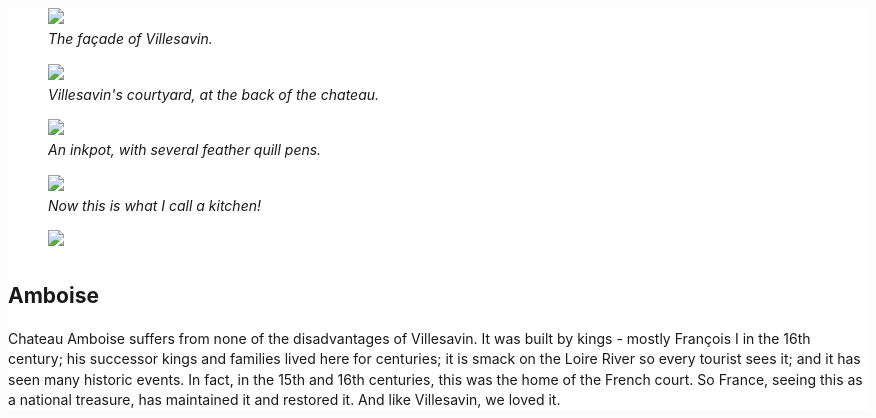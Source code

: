 <figure>
	<img src="{{site.url}}/assets/images/2018/07/DSC05154.jpg"/>
	<figcaption><em>The façade of Villesavin.</em></figcaption>
</figure>

</td>
</tr>
<tr>
<td>

<figure>
	<img src="{{site.url}}/assets/images/2018/07/DSC05139.jpg"/>
	<figcaption><em>Villesavin's courtyard, at the back of the chateau.</em></figcaption>
</figure>

</td>
<td></td>
</tr>
<tr>
<td>

<figure>
	<img src="{{site.url}}/assets/images/2018/07/DSC05123.jpg"/>
	<figcaption><em>An inkpot, with several feather quill pens.</em></figcaption>
</figure>

</td>
</tr>
<tr>
<td>

<figure>
	<img src="{{site.url}}/assets/images/2018/07/DSC05118.jpg"/>
	<figcaption><em>Now this is what I call a kitchen!</em></figcaption>
</figure>

</td>
</tr>
<tr>
<td><figure>
	<img src="{{site.url}}/assets/images/2018/07/DSC05140.jpg"/>
	<figcaption></figcaption>
</figure>

</td>
</tr>
</tbody>
</table>
<h2>Amboise</h2>
Chateau Amboise suffers from none of the disadvantages of Villesavin. It was built by kings - mostly François I in the 16th century; his successor kings and families lived here for centuries; it is smack on the Loire River so every tourist sees it; and it has seen many historic events. In fact, in the 15th and 16th centuries, this was the home of the French court. So France, seeing this as a national treasure, has maintained it and restored it. And like Villesavin, we loved it.
